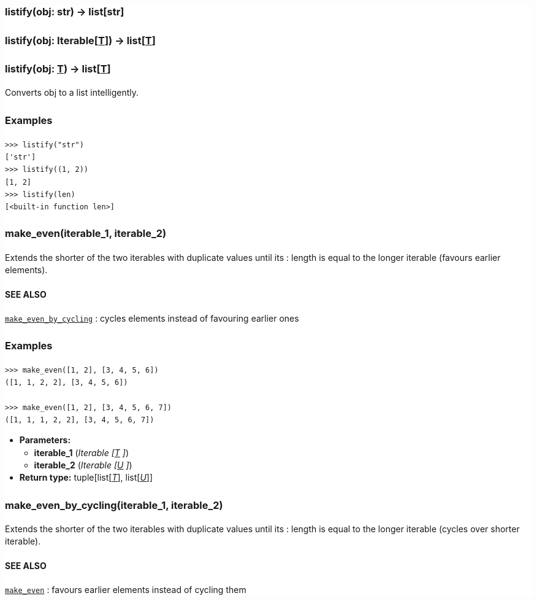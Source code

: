 ### listify(obj: str) → list[str]

### listify(obj: Iterable[[T](#manim.utils.iterables.T)]) → list[[T](#manim.utils.iterables.T)]

### listify(obj: [T](#manim.utils.iterables.T)) → list[[T](#manim.utils.iterables.T)]

Converts obj to a list intelligently.

### Examples

```pycon
>>> listify("str")
['str']
>>> listify((1, 2))
[1, 2]
>>> listify(len)
[<built-in function len>]
```

### make_even(iterable_1, iterable_2)

Extends the shorter of the two iterables with duplicate values until its
: length is equal to the longer iterable (favours earlier elements).

#### SEE ALSO
[`make_even_by_cycling`](#manim.utils.iterables.make_even_by_cycling)
: cycles elements instead of favouring earlier ones

### Examples

```pycon
>>> make_even([1, 2], [3, 4, 5, 6])
([1, 1, 2, 2], [3, 4, 5, 6])

>>> make_even([1, 2], [3, 4, 5, 6, 7])
([1, 1, 1, 2, 2], [3, 4, 5, 6, 7])
```

* **Parameters:**
  * **iterable_1** (*Iterable* *[*[*T*](#manim.utils.iterables.T) *]*)
  * **iterable_2** (*Iterable* *[*[*U*](#manim.utils.iterables.U) *]*)
* **Return type:**
  tuple[list[[*T*](#manim.utils.iterables.T)], list[[*U*](#manim.utils.iterables.U)]]

### make_even_by_cycling(iterable_1, iterable_2)

Extends the shorter of the two iterables with duplicate values until its
: length is equal to the longer iterable (cycles over shorter iterable).

#### SEE ALSO
[`make_even`](#manim.utils.iterables.make_even)
: favours earlier elements instead of cycling them
